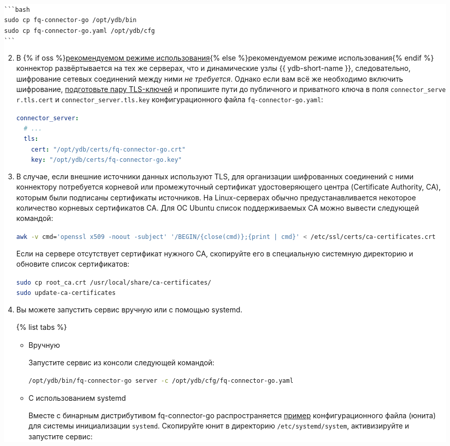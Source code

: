     ```bash
    sudo cp fq-connector-go /opt/ydb/bin
    sudo cp fq-connector-go.yaml /opt/ydb/cfg
    ```

2. В {% if oss %}[рекомендуемом режиме использования](index.md#general-scheme){% else %}рекомендуемом режиме использования{% endif %} коннектор развёртывается на тех же серверах, что и динамические узлы {{ ydb-short-name }}, следовательно, шифрование сетевых соединений между ними *не требуется*. Однако если вам всё же необходимо включить шифрование, [подготовьте пару TLS-ключей](../initial-deployment.md#tls-certificates) и пропишите пути до публичного и приватного ключа в поля `connector_server.tls.cert` и `connector_server.tls.key` конфигурационного файла `fq-connector-go.yaml`:

    ```yaml
    connector_server:
      # ...
      tls:
        cert: "/opt/ydb/certs/fq-connector-go.crt"
        key: "/opt/ydb/certs/fq-connector-go.key"
    ```

3. В случае, если внешние источники данных используют TLS, для организации шифрованных соединений с ними коннектору потребуется корневой или промежуточный сертификат удостоверяющего центра (Certificate Authority, CA), которым были подписаны сертификаты источников. На Linux-серверах обычно предустанавливается некоторое количество корневых сертификатов CA. Для ОС Ubuntu список поддерживаемых CA можно вывести следующей командой:

    ```bash
    awk -v cmd='openssl x509 -noout -subject' '/BEGIN/{close(cmd)};{print | cmd}' < /etc/ssl/certs/ca-certificates.crt
    ```

    Если на сервере отсутствует сертификат нужного CA, скопируйте его в специальную системную директорию и обновите список сертификатов:

    ```bash
    sudo cp root_ca.crt /usr/local/share/ca-certificates/
    sudo update-ca-certificates
    ```

4. Вы можете запустить сервис вручную или с помощью systemd.

    {% list tabs %}

    - Вручную

        Запустите сервис из консоли следующей командой:

        ```bash
        /opt/ydb/bin/fq-connector-go server -c /opt/ydb/cfg/fq-connector-go.yaml
        ```

    - С использованием systemd

        Вместе с бинарным дистрибутивом fq-connector-go распространяется [пример](https://github.com/ydb-platform/fq-connector-go/blob/main/examples/systemd/fq-connector-go.service) конфигурационного файла (юнита) для системы инициализации `systemd`. Скопируйте юнит в директорию `/etc/systemd/system`, активизируйте и запустите сервис:
